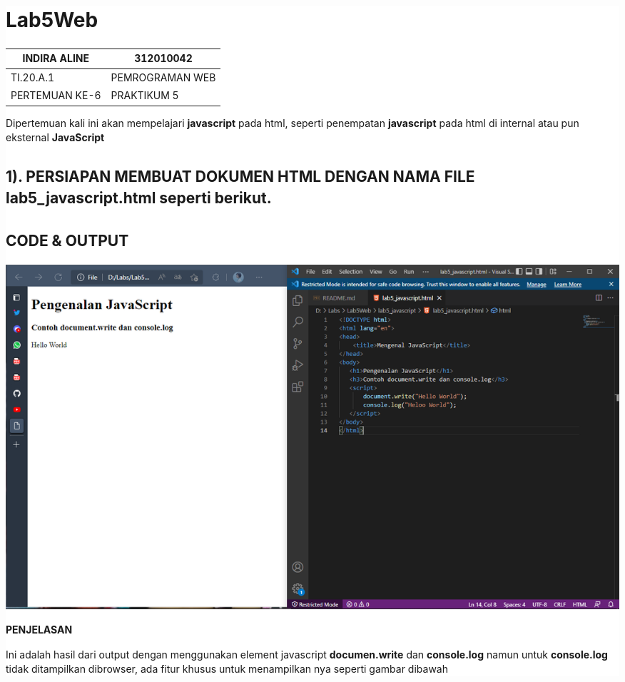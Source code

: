 # Lab5Web

|   INDIRA ALINE        |       312010042           |
| --------------------- | --------------------------|
| TI.20.A.1             |      PEMROGRAMAN WEB      |
| PERTEMUAN KE-6        |       PRAKTIKUM 5         |

Dipertemuan kali ini akan mempelajari **javascript** pada html, seperti penempatan **javascript** pada html di internal atau pun eksternal **JavaScript**

## 1). PERSIAPAN MEMBUAT DOKUMEN HTML DENGAN NAMA FILE **lab5_javascript.html** seperti berikut.

## CODE & OUTPUT
![javascript_dasar](img/create_docu_html.png)

**PENJELASAN**

Ini adalah hasil dari output dengan menggunakan element javascript **documen.write** dan **console.log** namun untuk **console.log** tidak ditampilkan dibrowser, ada fitur khusus untuk menampilkan nya seperti gambar dibawah
